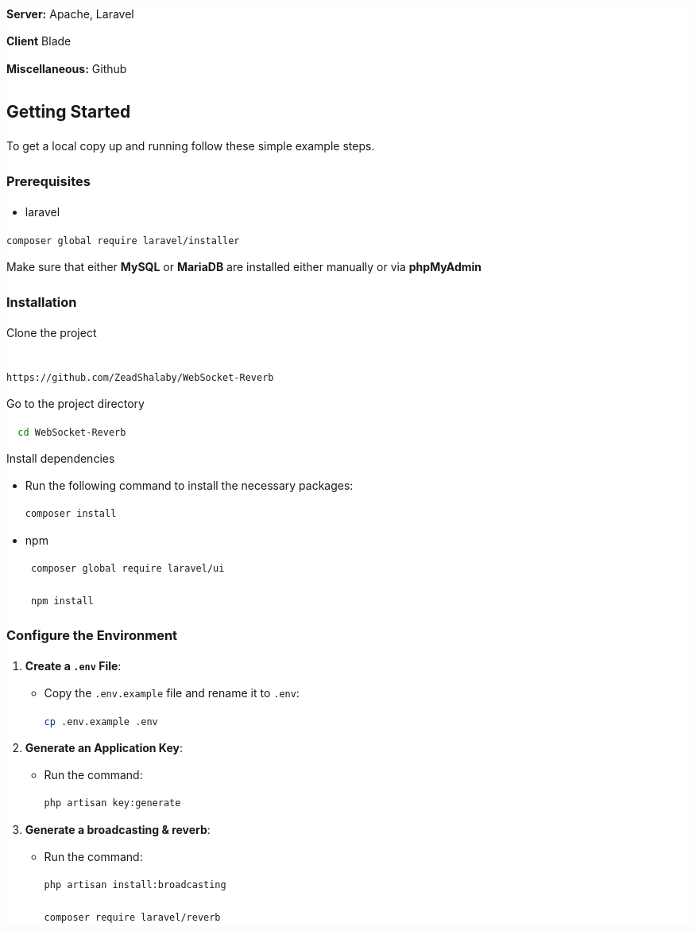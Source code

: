 **Server:** Apache, Laravel

**Client** Blade

**Miscellaneous:** Github


## Getting Started

To get a local copy up and running follow these simple example steps.

### Prerequisites

* laravel

```sh
composer global require laravel/installer
```

Make sure that either **MySQL** or **MariaDB** are installed either manually or via **phpMyAdmin**

### Installation

Clone the project

```bash

https://github.com/ZeadShalaby/WebSocket-Reverb
```

Go to the project directory

```bash
  cd WebSocket-Reverb
```

Install dependencies

   - Run the following command to install the necessary packages:
     ```bash
     composer install
     ```

* npm
   ```sh
    composer global require laravel/ui

    npm install
    ``` 
     
### Configure the Environment

1. **Create a `.env` File**:
   - Copy the `.env.example` file and rename it to `.env`:
     ```bash
     cp .env.example .env
     ```

2. **Generate an Application Key**:
   - Run the command:
     ```bash
     php artisan key:generate
     ```

3. **Generate a broadcasting & reverb**:
   - Run the command:
     ```bash
     php artisan install:broadcasting

     composer require laravel/reverb
   ```
